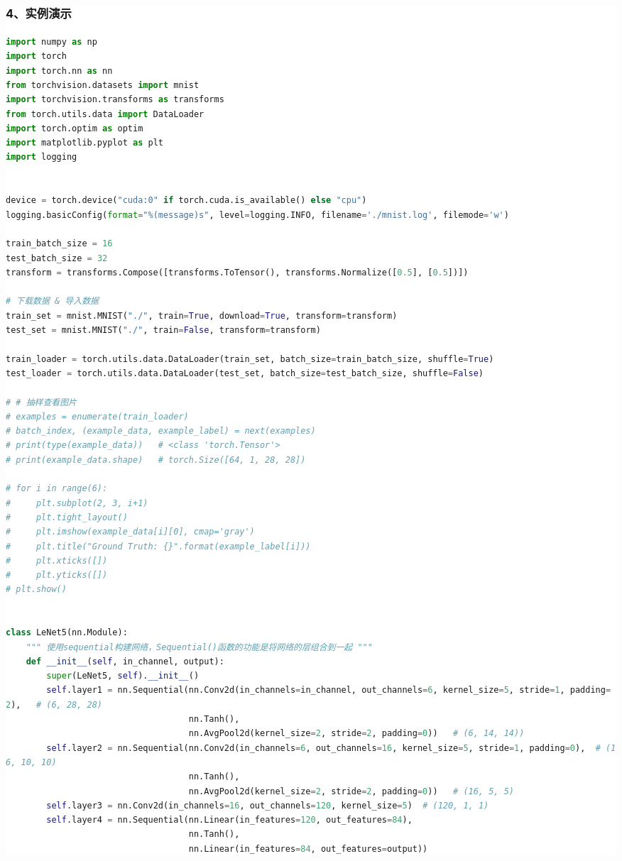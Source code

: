 

### 4、实例演示

```python
import numpy as np
import torch
import torch.nn as nn
from torchvision.datasets import mnist
import torchvision.transforms as transforms
from torch.utils.data import DataLoader
import torch.optim as optim
import matplotlib.pyplot as plt
import logging


device = torch.device("cuda:0" if torch.cuda.is_available() else "cpu")
logging.basicConfig(format="%(message)s", level=logging.INFO, filename='./mnist.log', filemode='w')

train_batch_size = 16
test_batch_size = 32
transform = transforms.Compose([transforms.ToTensor(), transforms.Normalize([0.5], [0.5])])

# 下载数据 & 导入数据
train_set = mnist.MNIST("./", train=True, download=True, transform=transform)
test_set = mnist.MNIST("./", train=False, transform=transform)

train_loader = torch.utils.data.DataLoader(train_set, batch_size=train_batch_size, shuffle=True)
test_loader = torch.utils.data.DataLoader(test_set, batch_size=test_batch_size, shuffle=False)

# # 抽样查看图片
# examples = enumerate(train_loader)
# batch_index, (example_data, example_label) = next(examples)
# print(type(example_data))   # <class 'torch.Tensor'>
# print(example_data.shape)   # torch.Size([64, 1, 28, 28])

# for i in range(6):
#     plt.subplot(2, 3, i+1)
#     plt.tight_layout()
#     plt.imshow(example_data[i][0], cmap='gray')
#     plt.title("Ground Truth: {}".format(example_label[i]))
#     plt.xticks([])
#     plt.yticks([])
# plt.show()


class LeNet5(nn.Module):
    """ 使用sequential构建网络，Sequential()函数的功能是将网络的层组合到一起 """
    def __init__(self, in_channel, output):
        super(LeNet5, self).__init__()
        self.layer1 = nn.Sequential(nn.Conv2d(in_channels=in_channel, out_channels=6, kernel_size=5, stride=1, padding=2),   # (6, 28, 28)
                                    nn.Tanh(),
                                    nn.AvgPool2d(kernel_size=2, stride=2, padding=0))   # (6, 14, 14))
        self.layer2 = nn.Sequential(nn.Conv2d(in_channels=6, out_channels=16, kernel_size=5, stride=1, padding=0),  # (16, 10, 10)
                                    nn.Tanh(),
                                    nn.AvgPool2d(kernel_size=2, stride=2, padding=0))   # (16, 5, 5)
        self.layer3 = nn.Conv2d(in_channels=16, out_channels=120, kernel_size=5)  # (120, 1, 1)
        self.layer4 = nn.Sequential(nn.Linear(in_features=120, out_features=84),
                                    nn.Tanh(),
                                    nn.Linear(in_features=84, out_features=output))
```